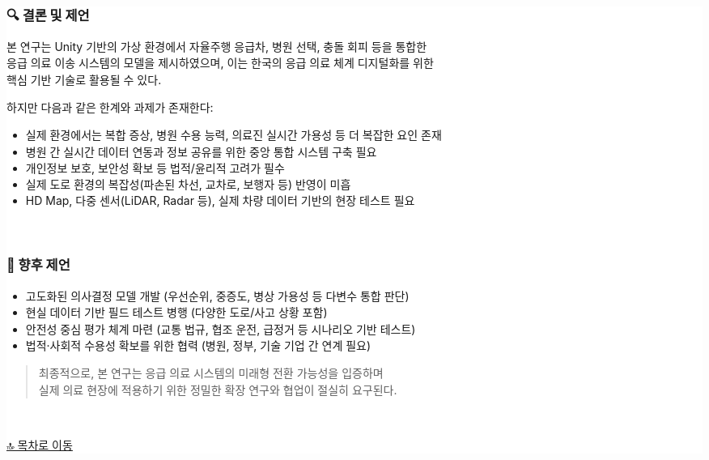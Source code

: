 ### 🔍 결론 및 제언

본 연구는 Unity 기반의 가상 환경에서 자율주행 응급차, 병원 선택, 충돌 회피 등을 통합한  
응급 의료 이송 시스템의 모델을 제시하였으며, 이는 한국의 응급 의료 체계 디지털화를 위한  
핵심 기반 기술로 활용될 수 있다.

하지만 다음과 같은 한계와 과제가 존재한다:

- 실제 환경에서는 복합 증상, 병원 수용 능력, 의료진 실시간 가용성 등 더 복잡한 요인 존재
- 병원 간 실시간 데이터 연동과 정보 공유를 위한 중앙 통합 시스템 구축 필요
- 개인정보 보호, 보안성 확보 등 법적/윤리적 고려가 필수
- 실제 도로 환경의 복잡성(파손된 차선, 교차로, 보행자 등) 반영이 미흡
- HD Map, 다중 센서(LiDAR, Radar 등), 실제 차량 데이터 기반의 현장 테스트 필요


&nbsp;

### 📌 향후 제언

- 고도화된 의사결정 모델 개발 (우선순위, 중증도, 병상 가용성 등 다변수 통합 판단)
- 현실 데이터 기반 필드 테스트 병행 (다양한 도로/사고 상황 포함)
- 안전성 중심 평가 체계 마련 (교통 법규, 협조 운전, 급정거 등 시나리오 기반 테스트)
- 법적·사회적 수용성 확보를 위한 협력 (병원, 정부, 기술 기업 간 연계 필요)

> 최종적으로, 본 연구는 응급 의료 시스템의 미래형 전환 가능성을 입증하며  
> 실제 의료 현장에 적용하기 위한 정밀한 확장 연구와 협업이 절실히 요구된다.

&nbsp;

[🔝 목차로 이동](#-목차)
